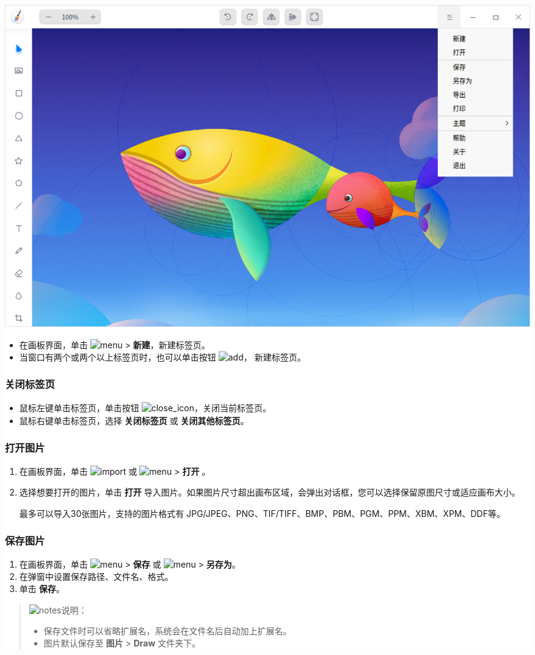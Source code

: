 ![1|mian](fig/open.png)

- 在画板界面，单击 ![menu](../common/icon_menu.svg) > **新建**，新建标签页。
- 当窗口有两个或两个以上标签页时，也可以单击按钮 ![add](../common/add.svg)， 新建标签页。

### 关闭标签页

- 鼠标左键单击标签页，单击按钮 ![close_icon](../common/close_icon.png)，关闭当前标签页。
- 鼠标右键单击标签页，选择 **关闭标签页** 或 **关闭其他标签页**。


### 打开图片

1. 在画板界面，单击 ![import](../common/Import_normal.png) 或 ![menu](../common/icon_menu.svg) > **打开** 。

2. 选择想要打开的图片，单击 **打开** 导入图片。如果图片尺寸超出画布区域，会弹出对话框，您可以选择保留原图尺寸或适应画布大小。

   最多可以导入30张图片，支持的图片格式有 JPG/JPEG、PNG、TIF/TIFF、BMP、PBM、PGM、PPM、XBM、XPM、DDF等。


### 保存图片

1. 在画板界面，单击 ![menu](../common/icon_menu.svg) > **保存** 或 ![menu](../common/icon_menu.svg) > **另存为**。
2. 在弹窗中设置保存路径、文件名、格式。
3. 单击 **保存**。

> ![notes](../common/notes.svg)说明：
>
> - 保存文件时可以省略扩展名，系统会在文件名后自动加上扩展名。
> - 图片默认保存至 **图片** > **Draw** 文件夹下。
